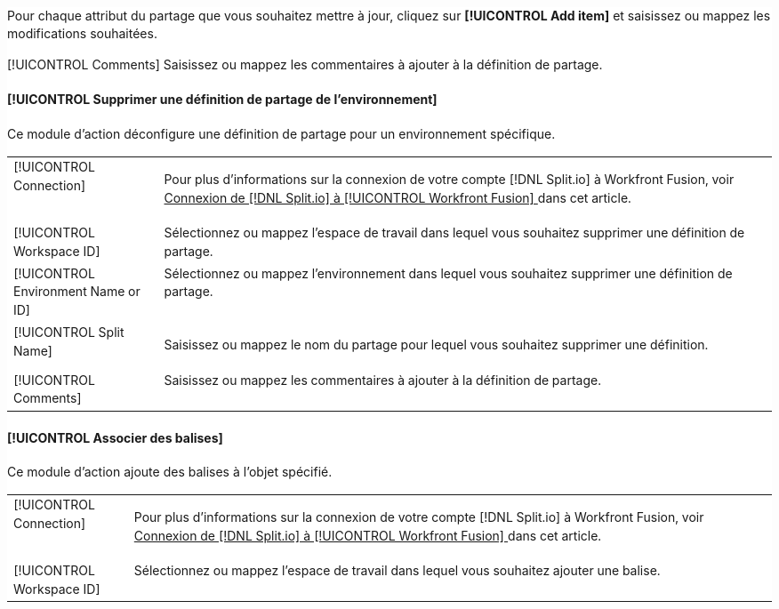    <td> <p>Pour chaque attribut du partage que vous souhaitez mettre à jour, cliquez sur <b>[!UICONTROL Add item]</b> et saisissez ou mappez les modifications souhaitées.</p> </td> 
  </tr> 
  <tr> 
   <td role="rowheader">[!UICONTROL Comments]</td> 
   <td>Saisissez ou mappez les commentaires à ajouter à la définition de partage.</td> 
  </tr> 
 </tbody> 
</table>

#### [!UICONTROL Supprimer une définition de partage de l’environnement]

Ce module d’action déconfigure une définition de partage pour un environnement spécifique.

<table style="table-layout:auto"> 
 <col> 
 <col> 
 <tbody> 
  <tr> 
   <td role="rowheader">[!UICONTROL Connection]</td> 
   <td> <p>Pour plus d’informations sur la connexion de votre compte [!DNL Split.io] à Workfront Fusion, voir <a href="#connect-split-io-to-workfront-fusion" class="MCXref xref">Connexion de [!DNL Split.io] à [!UICONTROL Workfront Fusion] </a> dans cet article.</p> </td> 
  </tr> 
  <tr> 
   <td role="rowheader">[!UICONTROL Workspace ID]</td> 
   <td>Sélectionnez ou mappez l’espace de travail dans lequel vous souhaitez supprimer une définition de partage.</td> 
  </tr> 
  <tr> 
   <td role="rowheader">[!UICONTROL Environment Name or ID]</td> 
   <td>Sélectionnez ou mappez l’environnement dans lequel vous souhaitez supprimer une définition de partage.</td> 
  </tr> 
  <tr> 
   <td role="rowheader">[!UICONTROL Split Name]</td> 
   <td> <p>Saisissez ou mappez le nom du partage pour lequel vous souhaitez supprimer une définition.</p> </td> 
  </tr> 
  <tr> 
   <td role="rowheader">[!UICONTROL Comments]</td> 
   <td>Saisissez ou mappez les commentaires à ajouter à la définition de partage.</td> 
  </tr> 
 </tbody> 
</table>

#### [!UICONTROL Associer des balises]

Ce module d’action ajoute des balises à l’objet spécifié.

<table style="table-layout:auto"> 
 <col> 
 <col> 
 <tbody> 
  <tr> 
   <td role="rowheader">[!UICONTROL Connection]</td> 
   <td> <p>Pour plus d’informations sur la connexion de votre compte [!DNL Split.io] à Workfront Fusion, voir <a href="#connect-split-io-to-workfront-fusion" class="MCXref xref">Connexion de [!DNL Split.io] à [!UICONTROL Workfront Fusion] </a> dans cet article.</p> </td> 
  </tr> 
  <tr> 
   <td role="rowheader">[!UICONTROL Workspace ID]</td> 
   <td>Sélectionnez ou mappez l’espace de travail dans lequel vous souhaitez ajouter une balise.</td> 
  </tr> 